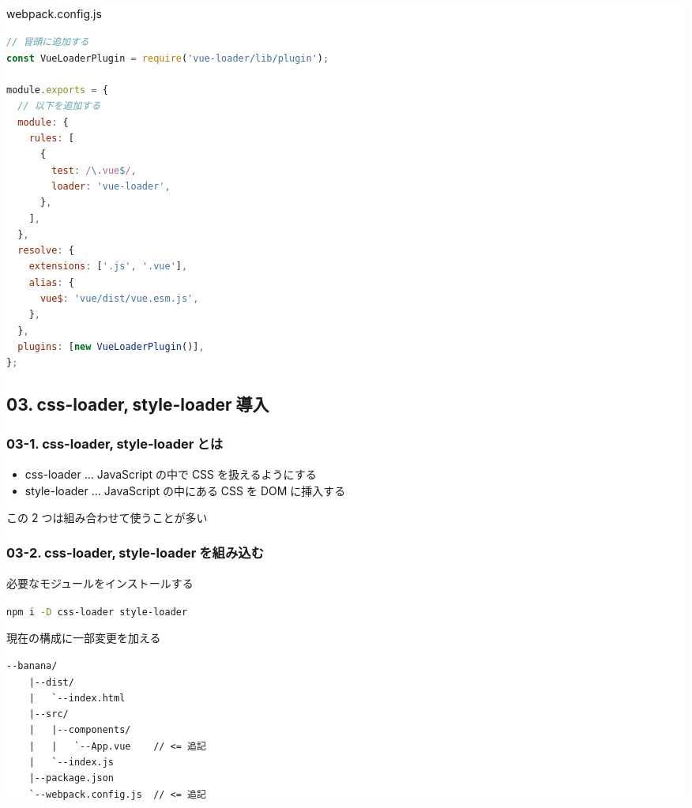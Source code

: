 webpack.config.js

```javascript
// 冒頭に追加する
const VueLoaderPlugin = require('vue-loader/lib/plugin');

module.exports = {
  // 以下を追加する
  module: {
    rules: [
      {
        test: /\.vue$/,
        loader: 'vue-loader',
      },
    ],
  },
  resolve: {
    extensions: ['.js', '.vue'],
    alias: {
      vue$: 'vue/dist/vue.esm.js',
    },
  },
  plugins: [new VueLoaderPlugin()],
};
```

## 03. css-loader, style-loader 導入

### 03-1. css-loader, style-loader とは

- css-loader ... JavaScript の中で CSS を扱えるようにする
- style-loader ... JavaScript の中にある CSS を DOM に挿入する

この 2 つは組み合わせて使うことが多い

### 03-2. css-loader, style-loader を組み込む

必要なモジュールをインストールする

```bash
npm i -D css-loader style-loader
```

現在の構成に一部変更を加える

```text
--banana/
    |--dist/
    |   `--index.html
    |--src/
    |   |--components/
    |   |   `--App.vue    // <= 追記
    |   `--index.js
    |--package.json
    `--webpack.config.js  // <= 追記
```
